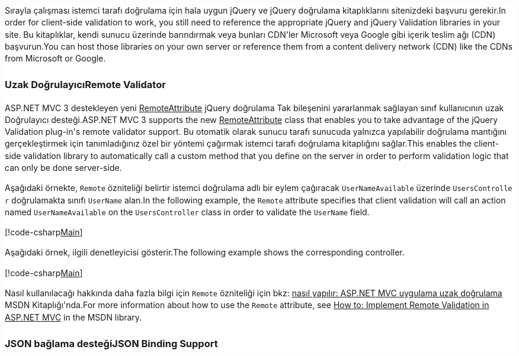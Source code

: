 <span data-ttu-id="b18b3-251">Sırayla çalışması istemci tarafı doğrulama için hala uygun jQuery ve jQuery doğrulama kitaplıklarını sitenizdeki başvuru gerekir.</span><span class="sxs-lookup"><span data-stu-id="b18b3-251">In order for client-side validation to work, you still need to reference the appropriate jQuery and jQuery Validation libraries in your site.</span></span> <span data-ttu-id="b18b3-252">Bu kitaplıklar, kendi sunucu üzerinde barındırmak veya bunları CDN'ler Microsoft veya Google gibi içerik teslim ağı (CDN) başvurun.</span><span class="sxs-lookup"><span data-stu-id="b18b3-252">You can host those libraries on your own server or reference them from a content delivery network (CDN) like the CDNs from Microsoft or Google.</span></span>

### <a name="remote-validator"></a><span data-ttu-id="b18b3-253">Uzak Doğrulayıcı</span><span class="sxs-lookup"><span data-stu-id="b18b3-253">Remote Validator</span></span>

<span data-ttu-id="b18b3-254">ASP.NET MVC 3 destekleyen yeni [RemoteAttribute](https://msdn.microsoft.com/library/system.web.mvc.remoteattribute(v=VS.98).aspx) jQuery doğrulama Tak bileşenini yararlanmak sağlayan sınıf kullanıcının uzak Doğrulayıcı desteği.</span><span class="sxs-lookup"><span data-stu-id="b18b3-254">ASP.NET MVC 3 supports the new [RemoteAttribute](https://msdn.microsoft.com/library/system.web.mvc.remoteattribute(v=VS.98).aspx) class that enables you to take advantage of the jQuery Validation plug-in's remote validator support.</span></span> <span data-ttu-id="b18b3-255">Bu otomatik olarak sunucu tarafı sunucuda yalnızca yapılabilir doğrulama mantığını gerçekleştirmek için tanımladığınız özel bir yöntemi çağırmak istemci tarafı doğrulama kitaplığını sağlar.</span><span class="sxs-lookup"><span data-stu-id="b18b3-255">This enables the client-side validation library to automatically call a custom method that you define on the server in order to perform validation logic that can only be done server-side.</span></span>

<span data-ttu-id="b18b3-256">Aşağıdaki örnekte, `Remote` özniteliği belirtir istemci doğrulama adlı bir eylem çağıracak `UserNameAvailable` üzerinde `UsersController` doğrulamakta sınıfı `UserName` alan.</span><span class="sxs-lookup"><span data-stu-id="b18b3-256">In the following example, the `Remote` attribute specifies that client validation will call an action named `UserNameAvailable` on the `UsersController` class in order to validate the `UserName` field.</span></span>

[!code-csharp[Main](mvc3/samples/sample1.cs)]

<span data-ttu-id="b18b3-257">Aşağıdaki örnek, ilgili denetleyicisi gösterir.</span><span class="sxs-lookup"><span data-stu-id="b18b3-257">The following example shows the corresponding controller.</span></span>

[!code-csharp[Main](mvc3/samples/sample2.cs)]

<span data-ttu-id="b18b3-258">Nasıl kullanılacağı hakkında daha fazla bilgi için `Remote` özniteliği için bkz: [nasıl yapılır: ASP.NET MVC uygulama uzak doğrulama](https://msdn.microsoft.com/library/gg508808(VS.98).aspx) MSDN Kitaplığı'nda.</span><span class="sxs-lookup"><span data-stu-id="b18b3-258">For more information about how to use the `Remote` attribute, see [How to: Implement Remote Validation in ASP.NET MVC](https://msdn.microsoft.com/library/gg508808(VS.98).aspx) in the MSDN library.</span></span>

### <a name="json-binding-support"></a><span data-ttu-id="b18b3-259">JSON bağlama desteği</span><span class="sxs-lookup"><span data-stu-id="b18b3-259">JSON Binding Support</span></span>
